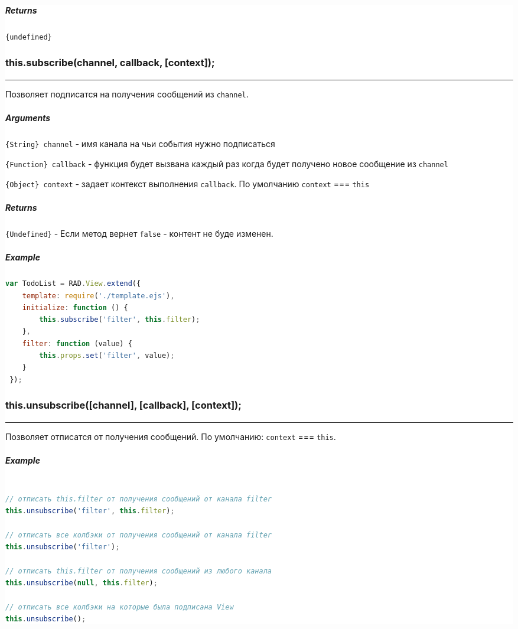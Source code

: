 ##### Returns
`{undefined}`


### <a name="view_subscribe"></a>this.subscribe(channel, callback, [context]);
***
Позволяет подписатся на получения сообщений из `channel`. 

##### Arguments
`{String} channel` - имя канала на чьи события нужно подписаться

`{Function} callback` - функция будет вызвана каждый раз когда будет получено новое сообщение из `channel`

`{Object} context` - задает контекст выполнения `callback`. По умолчанию `context` === `this`


##### Returns
`{Undefined}` - Если метод вернет `false` - контент не буде изменен.

##### Example

```js
var TodoList = RAD.View.extend({
    template: require('./template.ejs'),
    initialize: function () {
        this.subscribe('filter', this.filter);
    },
    filter: function (value) {
        this.props.set('filter', value);
    }
 });   

```

### <a name="view_unsubscribe"></a>this.unsubscribe([channel], [callback], [context]);
***
Позволяет отписатся от получения сообщений. По умолчанию: `context` === `this`.

##### Example
```js

// отписать this.filter от получения сообщений от канала filter
this.unsubscribe('filter', this.filter); 

// отписать все колбэки от получения сообщений от канала filter
this.unsubscribe('filter'); 

// отписать this.filter от получения сообщений из любого канала
this.unsubscribe(null, this.filter);

// отписать все колбэки на которые была подписана View 
this.unsubscribe();  

```
